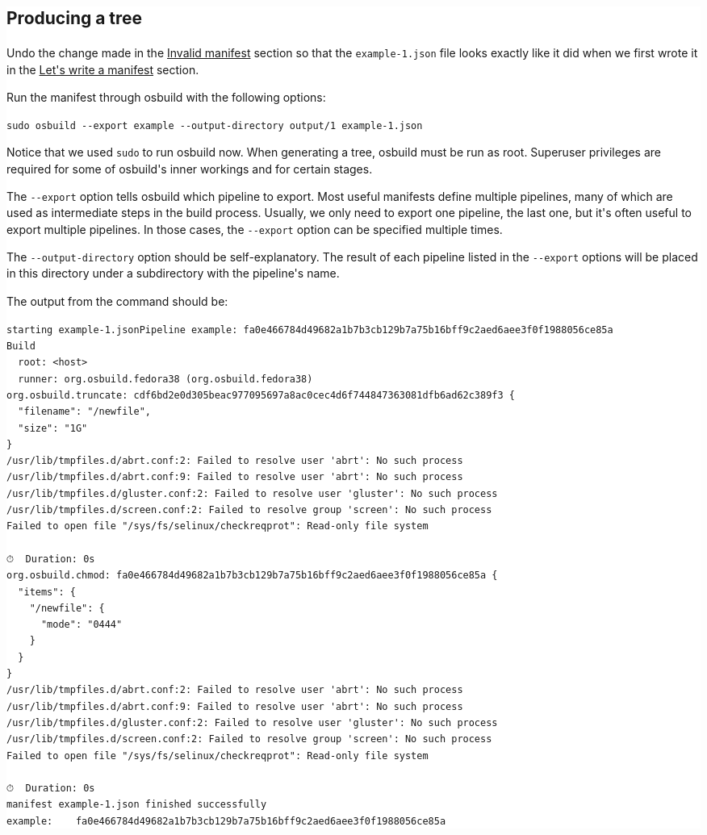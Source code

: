 ## Producing a tree

Undo the change made in the [Invalid manifest](#invalid-manifest) section so that the `example-1.json` file looks exactly like it did when we first wrote it in the [Let's write a manifest](#lets-write-a-manifest) section.

Run the manifest through osbuild with the following options:
```
sudo osbuild --export example --output-directory output/1 example-1.json
```
Notice that we used `sudo` to run osbuild now.  When generating a tree, osbuild must be run as root.  Superuser privileges are required for some of osbuild's inner workings and for certain stages.

The `--export` option tells osbuild which pipeline to export.  Most useful manifests define multiple pipelines, many of which are used as intermediate steps in the build process.  Usually, we only need to export one pipeline, the last one, but it's often useful to export multiple pipelines.  In those cases, the `--export` option can be specified multiple times.

The `--output-directory` option should be self-explanatory.  The result of each pipeline listed in the `--export` options will be placed in this directory under a subdirectory with the pipeline's name.

The output from the command should be:
```
starting example-1.jsonPipeline example: fa0e466784d49682a1b7b3cb129b7a75b16bff9c2aed6aee3f0f1988056ce85a
Build
  root: <host>
  runner: org.osbuild.fedora38 (org.osbuild.fedora38)
org.osbuild.truncate: cdf6bd2e0d305beac977095697a8ac0cec4d6f744847363081dfb6ad62c389f3 {
  "filename": "/newfile",
  "size": "1G"
}
/usr/lib/tmpfiles.d/abrt.conf:2: Failed to resolve user 'abrt': No such process
/usr/lib/tmpfiles.d/abrt.conf:9: Failed to resolve user 'abrt': No such process
/usr/lib/tmpfiles.d/gluster.conf:2: Failed to resolve user 'gluster': No such process
/usr/lib/tmpfiles.d/screen.conf:2: Failed to resolve group 'screen': No such process
Failed to open file "/sys/fs/selinux/checkreqprot": Read-only file system

⏱  Duration: 0s
org.osbuild.chmod: fa0e466784d49682a1b7b3cb129b7a75b16bff9c2aed6aee3f0f1988056ce85a {
  "items": {
    "/newfile": {
      "mode": "0444"
    }
  }
}
/usr/lib/tmpfiles.d/abrt.conf:2: Failed to resolve user 'abrt': No such process
/usr/lib/tmpfiles.d/abrt.conf:9: Failed to resolve user 'abrt': No such process
/usr/lib/tmpfiles.d/gluster.conf:2: Failed to resolve user 'gluster': No such process
/usr/lib/tmpfiles.d/screen.conf:2: Failed to resolve group 'screen': No such process
Failed to open file "/sys/fs/selinux/checkreqprot": Read-only file system

⏱  Duration: 0s
manifest example-1.json finished successfully
example:  	fa0e466784d49682a1b7b3cb129b7a75b16bff9c2aed6aee3f0f1988056ce85a
```

